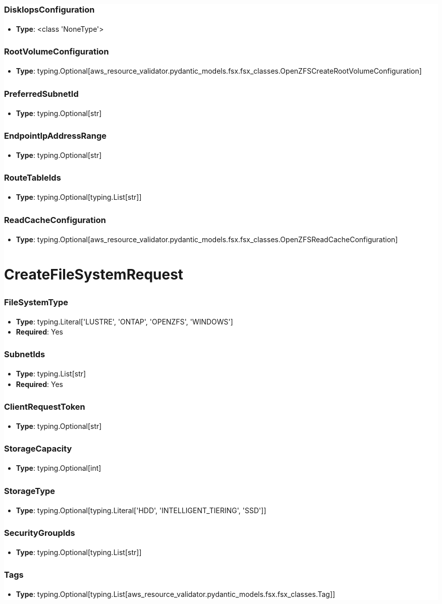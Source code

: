 ### DiskIopsConfiguration
- **Type**: <class 'NoneType'>

### RootVolumeConfiguration
- **Type**: typing.Optional[aws_resource_validator.pydantic_models.fsx.fsx_classes.OpenZFSCreateRootVolumeConfiguration]

### PreferredSubnetId
- **Type**: typing.Optional[str]

### EndpointIpAddressRange
- **Type**: typing.Optional[str]

### RouteTableIds
- **Type**: typing.Optional[typing.List[str]]

### ReadCacheConfiguration
- **Type**: typing.Optional[aws_resource_validator.pydantic_models.fsx.fsx_classes.OpenZFSReadCacheConfiguration]


# CreateFileSystemRequest

### FileSystemType
- **Type**: typing.Literal['LUSTRE', 'ONTAP', 'OPENZFS', 'WINDOWS']
- **Required**: Yes

### SubnetIds
- **Type**: typing.List[str]
- **Required**: Yes

### ClientRequestToken
- **Type**: typing.Optional[str]

### StorageCapacity
- **Type**: typing.Optional[int]

### StorageType
- **Type**: typing.Optional[typing.Literal['HDD', 'INTELLIGENT_TIERING', 'SSD']]

### SecurityGroupIds
- **Type**: typing.Optional[typing.List[str]]

### Tags
- **Type**: typing.Optional[typing.List[aws_resource_validator.pydantic_models.fsx.fsx_classes.Tag]]
